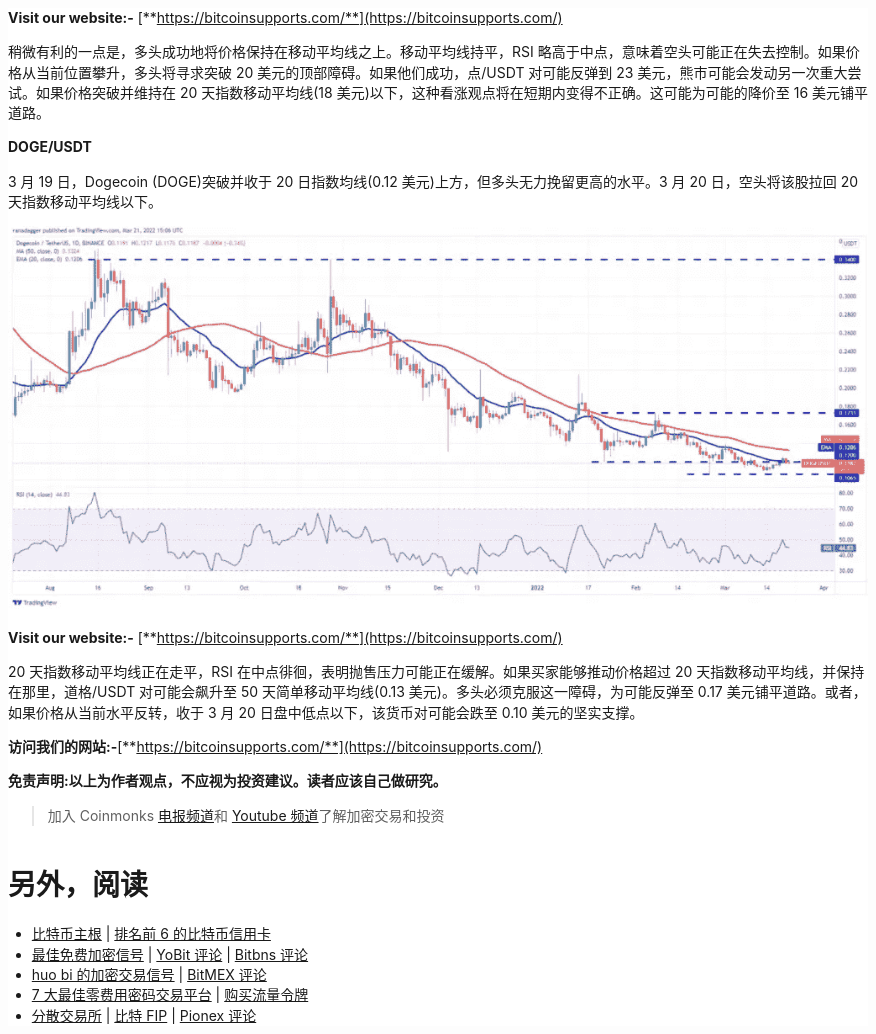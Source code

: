 **Visit our website:-** [**https://bitcoinsupports.com/**](https://bitcoinsupports.com/)

稍微有利的一点是，多头成功地将价格保持在移动平均线之上。移动平均线持平，RSI 略高于中点，意味着空头可能正在失去控制。如果价格从当前位置攀升，多头将寻求突破 20 美元的顶部障碍。如果他们成功，点/USDT 对可能反弹到 23 美元，熊市可能会发动另一次重大尝试。如果价格突破并维持在 20 天指数移动平均线(18 美元)以下，这种看涨观点将在短期内变得不正确。这可能为可能的降价至 16 美元铺平道路。

**DOGE/USDT**

3 月 19 日，Dogecoin (DOGE)突破并收于 20 日指数均线(0.12 美元)上方，但多头无力挽留更高的水平。3 月 20 日，空头将该股拉回 20 天指数移动平均线以下。

![](img/c17d9435cb710095383e1294be774cde.png)

**Visit our website:-** [**https://bitcoinsupports.com/**](https://bitcoinsupports.com/)

20 天指数移动平均线正在走平，RSI 在中点徘徊，表明抛售压力可能正在缓解。如果买家能够推动价格超过 20 天指数移动平均线，并保持在那里，道格/USDT 对可能会飙升至 50 天简单移动平均线(0.13 美元)。多头必须克服这一障碍，为可能反弹至 0.17 美元铺平道路。或者，如果价格从当前水平反转，收于 3 月 20 日盘中低点以下，该货币对可能会跌至 0.10 美元的坚实支撑。

**访问我们的网站:-**[**https://bitcoinsupports.com/**](https://bitcoinsupports.com/)

**免责声明:以上为作者观点，不应视为投资建议。读者应该自己做研究。**

> 加入 Coinmonks [电报频道](https://t.me/coincodecap)和 [Youtube 频道](https://www.youtube.com/c/coinmonks/videos)了解加密交易和投资

# 另外，阅读

*   [比特币主根](https://coincodecap.com/bitcoin-taproot) | [排名前 6 的比特币信用卡](/coinmonks/bitcoin-credit-card-bc8ab6f377c6)
*   [最佳免费加密信号](https://coincodecap.com/free-crypto-signals) | [YoBit 评论](/coinmonks/yobit-review-175464162c62) | [Bitbns 评论](/coinmonks/bitbns-review-38256a07e161)
*   [huo bi 的加密交易信号](https://coincodecap.com/huobi-crypto-trading-signals) | [BitMEX 评论](https://coincodecap.com/bitmex-review)
*   [7 大最佳零费用密码交易平台](https://coincodecap.com/zero-fee-crypto-exchanges) | [购买流量令牌](https://coincodecap.com/buy-flow-token)
*   [分散交易所](https://coincodecap.com/what-are-decentralized-exchanges) | [比特 FIP](https://coincodecap.com/bitbns-fip) | [Pionex 评论](https://coincodecap.com/pionex-review-exchange-with-crypto-trading-bot)